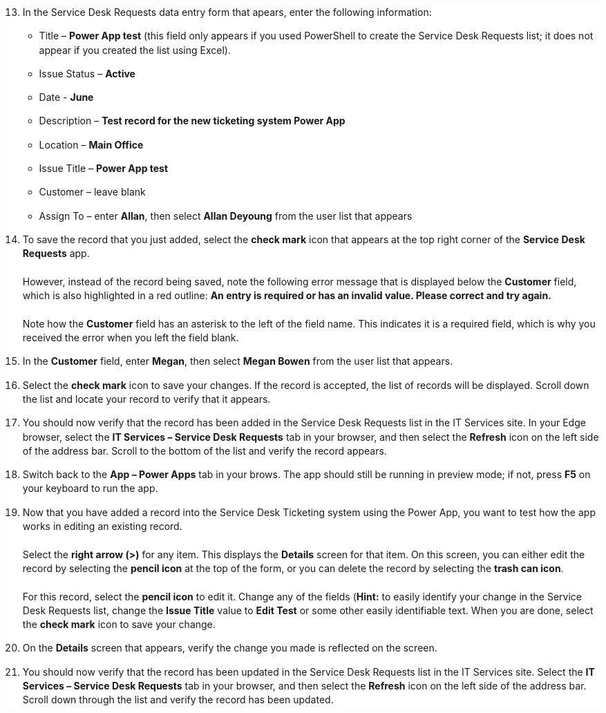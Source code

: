 13. In the Service Desk Requests data entry form that apears, enter the following information:

	- Title – **Power App test** (this field only appears if you used PowerShell to create the Service Desk Requests list; it does not appear if you created the list using Excel).
	
	- Issue Status – **Active**

	- Date - **June** 

	- Description – **Test record for the new ticketing system Power App**

	- Location – **Main Office**

	- Issue Title – **Power App test**

	- Customer – leave blank

	- Assign To – enter **Allan**, then select **Allan Deyoung** from the user list that appears

14. To save the record that you just added, select the **check mark** icon that appears at the top right corner of the **Service Desk Requests** app.   
‎  
‎However, instead of the record being saved, note the following error message that is displayed below the **Customer** field, which is also highlighted in a red outline: **An entry is required or has an invalid value. Please correct and try again.**   
‎  
‎Note how the **Customer** field has an asterisk to the left of the field name. This indicates it is a required field, which is why you received the error when you left the field blank. 

15. In the **Customer** field, enter **Megan**, then select **Megan Bowen** from the user list that appears. 

16. Select the **check mark** icon to save your changes. If the record is accepted, the list of records will be displayed. Scroll down the list and locate your record to verify that it appears. 

17. You should now verify that the record has been added in the Service Desk Requests list in the IT Services site. In your Edge browser, select the **IT Services – Service Desk Requests** tab in your browser, and then select the **Refresh** icon on the left side of the address bar. Scroll to the bottom of the list and verify the record appears.

18. Switch back to the **App – Power Apps** tab in your brows. The app should still be running in preview mode; if not, press **F5** on your keyboard to run the app. 

19. Now that you have added a record into the Service Desk Ticketing system using the Power App, you want to test how the app works in editing an existing record.   
‎  
‎Select the **right arrow (&gt;)** for any item. This displays the **Details** screen for that item. On this screen, you can either edit the record by selecting the **pencil icon** at the top of the form, or you can delete the record by selecting the **trash can icon**.  
‎  
‎For this record, select the **pencil icon** to edit it. Change any of the fields (**Hint:** to easily identify your change in the Service Desk Requests list, change the **Issue Title** value to **Edit Test** or some other easily identifiable text. When you are done, select the **check mark** icon to save your change. 

20. On the **Details** screen that appears, verify the change you made is reflected on the screen.

21. You should now verify that the record has been updated in the Service Desk Requests list in the IT Services site. Select the **IT Services – Service Desk Requests** tab in your browser, and then select the **Refresh** icon on the left side of the address bar. Scroll down through the list and verify the record has been updated.

